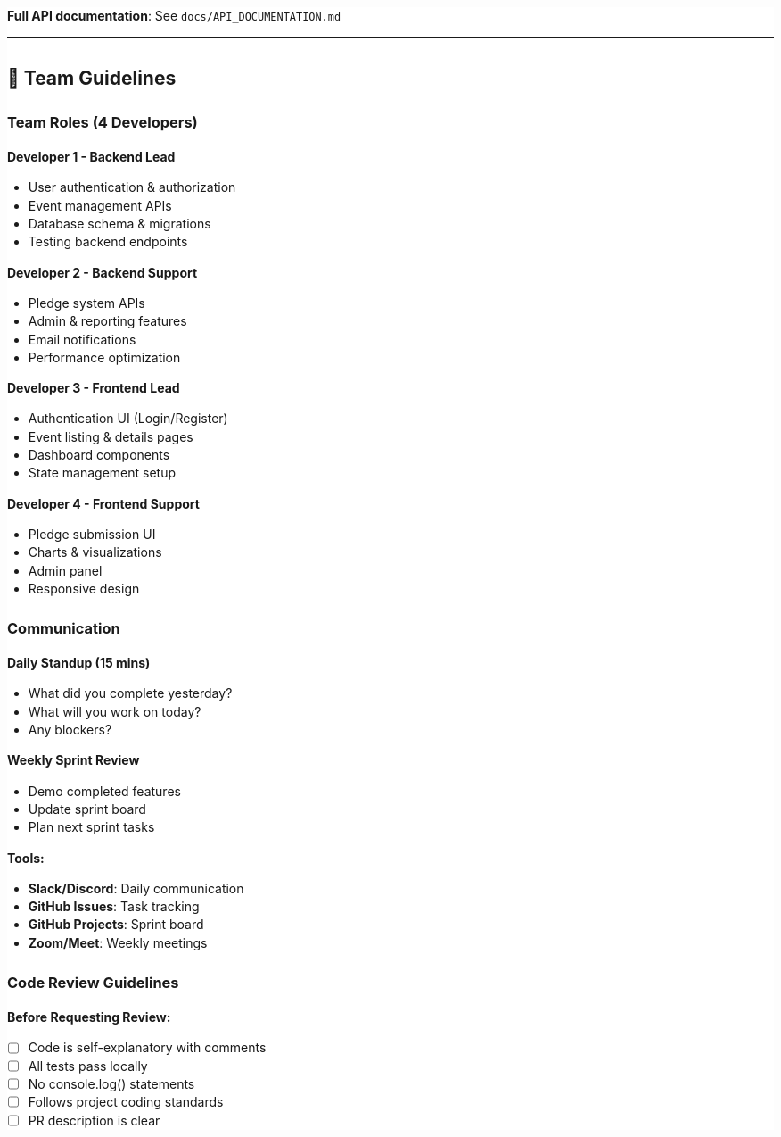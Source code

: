 **Full API documentation**: See `docs/API_DOCUMENTATION.md`

---

## 👥 Team Guidelines

### Team Roles (4 Developers)

**Developer 1 - Backend Lead**
- User authentication & authorization
- Event management APIs
- Database schema & migrations
- Testing backend endpoints

**Developer 2 - Backend Support**
- Pledge system APIs
- Admin & reporting features
- Email notifications
- Performance optimization

**Developer 3 - Frontend Lead**
- Authentication UI (Login/Register)
- Event listing & details pages
- Dashboard components
- State management setup

**Developer 4 - Frontend Support**
- Pledge submission UI
- Charts & visualizations
- Admin panel
- Responsive design

### Communication

**Daily Standup (15 mins)**
- What did you complete yesterday?
- What will you work on today?
- Any blockers?

**Weekly Sprint Review**
- Demo completed features
- Update sprint board
- Plan next sprint tasks

**Tools:**
- **Slack/Discord**: Daily communication
- **GitHub Issues**: Task tracking
- **GitHub Projects**: Sprint board
- **Zoom/Meet**: Weekly meetings

### Code Review Guidelines

**Before Requesting Review:**
- [ ] Code is self-explanatory with comments
- [ ] All tests pass locally
- [ ] No console.log() statements
- [ ] Follows project coding standards
- [ ] PR description is clear
